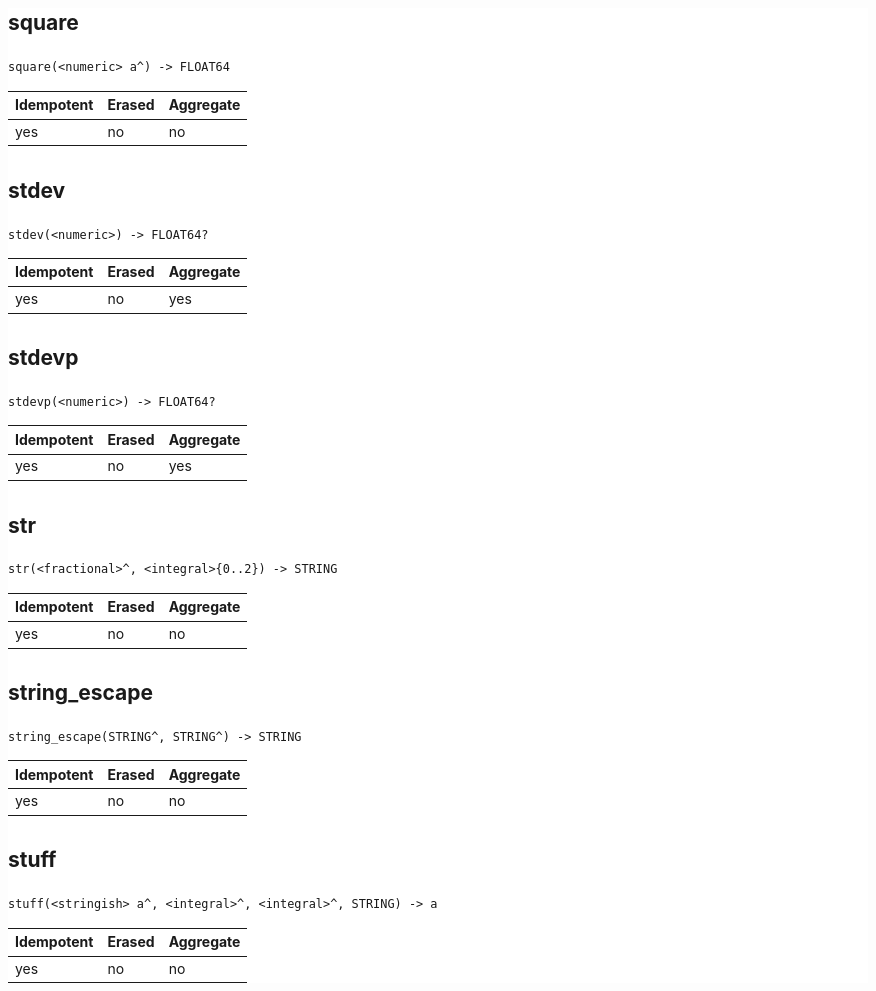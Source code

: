 ## square
    square(<numeric> a^) -> FLOAT64
| Idempotent | Erased | Aggregate |
|-|-|-|
|yes|no|no|

## stdev
    stdev(<numeric>) -> FLOAT64?
| Idempotent | Erased | Aggregate |
|-|-|-|
|yes|no|yes|

## stdevp
    stdevp(<numeric>) -> FLOAT64?
| Idempotent | Erased | Aggregate |
|-|-|-|
|yes|no|yes|

## str
    str(<fractional>^, <integral>{0..2}) -> STRING
| Idempotent | Erased | Aggregate |
|-|-|-|
|yes|no|no|

## string_escape
    string_escape(STRING^, STRING^) -> STRING
| Idempotent | Erased | Aggregate |
|-|-|-|
|yes|no|no|

## stuff
    stuff(<stringish> a^, <integral>^, <integral>^, STRING) -> a
| Idempotent | Erased | Aggregate |
|-|-|-|
|yes|no|no|
